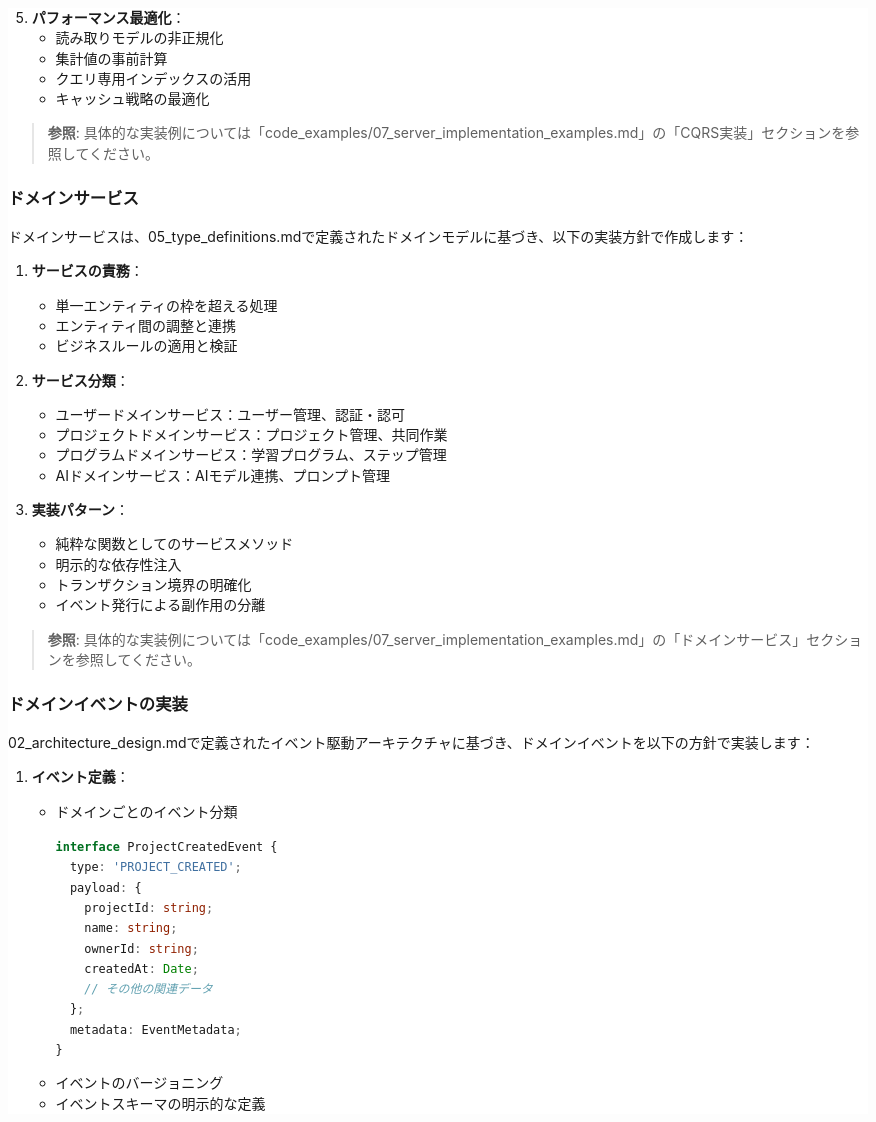 5. **パフォーマンス最適化**：
   - 読み取りモデルの非正規化
   - 集計値の事前計算
   - クエリ専用インデックスの活用
   - キャッシュ戦略の最適化

> **参照**: 具体的な実装例については「code_examples/07_server_implementation_examples.md」の「CQRS実装」セクションを参照してください。

### ドメインサービス

ドメインサービスは、05_type_definitions.mdで定義されたドメインモデルに基づき、以下の実装方針で作成します：

1. **サービスの責務**：

   - 単一エンティティの枠を超える処理
   - エンティティ間の調整と連携
   - ビジネスルールの適用と検証

2. **サービス分類**：

   - ユーザードメインサービス：ユーザー管理、認証・認可
   - プロジェクトドメインサービス：プロジェクト管理、共同作業
   - プログラムドメインサービス：学習プログラム、ステップ管理
   - AIドメインサービス：AIモデル連携、プロンプト管理

3. **実装パターン**：
   - 純粋な関数としてのサービスメソッド
   - 明示的な依存性注入
   - トランザクション境界の明確化
   - イベント発行による副作用の分離

> **参照**: 具体的な実装例については「code_examples/07_server_implementation_examples.md」の「ドメインサービス」セクションを参照してください。

### ドメインイベントの実装

02_architecture_design.mdで定義されたイベント駆動アーキテクチャに基づき、ドメインイベントを以下の方針で実装します：

1. **イベント定義**：

   - ドメインごとのイベント分類
     ```typescript
     interface ProjectCreatedEvent {
       type: 'PROJECT_CREATED';
       payload: {
         projectId: string;
         name: string;
         ownerId: string;
         createdAt: Date;
         // その他の関連データ
       };
       metadata: EventMetadata;
     }
     ```
   - イベントのバージョニング
   - イベントスキーマの明示的な定義
